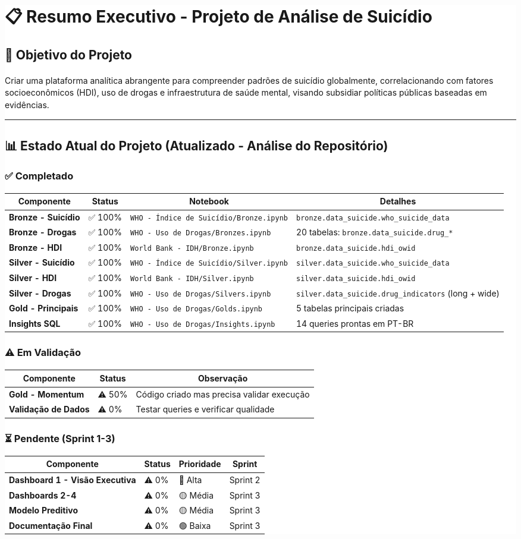 # 📋 Resumo Executivo - Projeto de Análise de Suicídio

## 🎯 Objetivo do Projeto
Criar uma plataforma analítica abrangente para compreender padrões de suicídio globalmente, correlacionando com fatores socioeconômicos (HDI), uso de drogas e infraestrutura de saúde mental, visando subsidiar políticas públicas baseadas em evidências.

---

## 📊 Estado Atual do Projeto (Atualizado - Análise do Repositório)

### ✅ **Completado**

| Componente | Status | Notebook | Detalhes |
|------------|--------|----------|----------|
| **Bronze - Suicídio** | ✅ 100% | `WHO - Índice de Suicídio/Bronze.ipynb` | `bronze.data_suicide.who_suicide_data` |
| **Bronze - Drogas** | ✅ 100% | `WHO - Uso de Drogas/Bronzes.ipynb` | 20 tabelas: `bronze.data_suicide.drug_*` |
| **Bronze - HDI** | ✅ 100% | `World Bank - IDH/Bronze.ipynb` | `bronze.data_suicide.hdi_owid` |
| **Silver - Suicídio** | ✅ 100% | `WHO - Índice de Suicídio/Silver.ipynb` | `silver.data_suicide.who_suicide_data` |
| **Silver - HDI** | ✅ 100% | `World Bank - IDH/Silver.ipynb` | `silver.data_suicide.hdi_owid` |
| **Silver - Drogas** | ✅ 100% | `WHO - Uso de Drogas/Silvers.ipynb` | `silver.data_suicide.drug_indicators` (long + wide) |
| **Gold - Principais** | ✅ 100% | `WHO - Uso de Drogas/Golds.ipynb` | 5 tabelas principais criadas |
| **Insights SQL** | ✅ 100% | `WHO - Uso de Drogas/Insights.ipynb` | 14 queries prontas em PT-BR |

### ⚠️ **Em Validação**

| Componente | Status | Observação |
|------------|--------|------------|
| **Gold - Momentum** | ⚠️ 50% | Código criado mas precisa validar execução |
| **Validação de Dados** | ⚠️ 0% | Testar queries e verificar qualidade |

### ⏳ **Pendente (Sprint 1-3)**

| Componente | Status | Prioridade | Sprint |
|------------|--------|------------|--------|
| **Dashboard 1 - Visão Executiva** | ⚠️ 0% | 🔴 Alta | Sprint 2 |
| **Dashboards 2-4** | ⚠️ 0% | 🟡 Média | Sprint 3 |
| **Modelo Preditivo** | ⚠️ 0% | 🟡 Média | Sprint 3 |
| **Documentação Final** | ⚠️ 0% | 🟢 Baixa | Sprint 3 |
